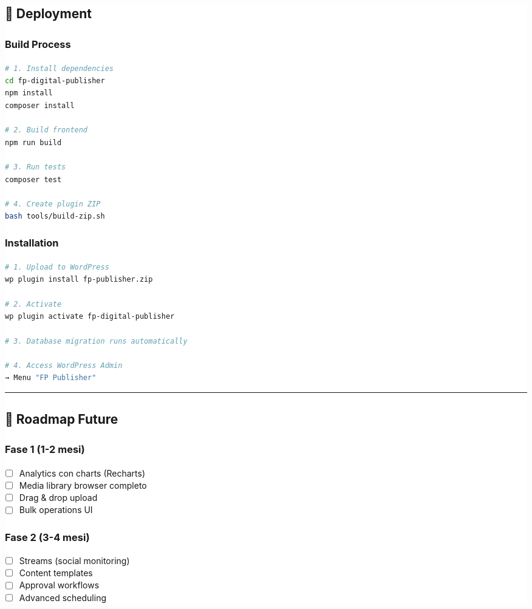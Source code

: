 
## 🚀 Deployment

### Build Process

```bash
# 1. Install dependencies
cd fp-digital-publisher
npm install
composer install

# 2. Build frontend
npm run build

# 3. Run tests
composer test

# 4. Create plugin ZIP
bash tools/build-zip.sh
```

### Installation

```bash
# 1. Upload to WordPress
wp plugin install fp-publisher.zip

# 2. Activate
wp plugin activate fp-digital-publisher

# 3. Database migration runs automatically

# 4. Access WordPress Admin
→ Menu "FP Publisher"
```

---

## 🎯 Roadmap Future

### Fase 1 (1-2 mesi)
- [ ] Analytics con charts (Recharts)
- [ ] Media library browser completo
- [ ] Drag & drop upload
- [ ] Bulk operations UI

### Fase 2 (3-4 mesi)
- [ ] Streams (social monitoring)
- [ ] Content templates
- [ ] Approval workflows
- [ ] Advanced scheduling
